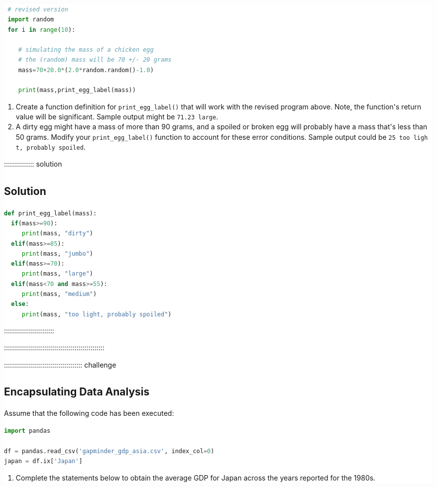 ```python
 # revised version
 import random
 for i in range(10):

    # simulating the mass of a chicken egg
    # the (random) mass will be 70 +/- 20 grams
    mass=70+20.0*(2.0*random.random()-1.0)

    print(mass,print_egg_label(mass))    

```

1. Create a function definition for `print_egg_label()` that will work with the revised program above.  Note, the function's return value will be significant. Sample output might be `71.23 large`.
2. A dirty egg might have a mass of more than 90 grams, and a spoiled or broken egg will probably have a mass that's less than 50 grams.  Modify your `print_egg_label()` function to account for these error conditions. Sample output could be `25 too light, probably spoiled`.

:::::::::::::::  solution

## Solution

```python
def print_egg_label(mass):
  if(mass>=90):
     print(mass, "dirty")
  elif(mass>=85):
     print(mass, "jumbo")
  elif(mass>=70):
     print(mass, "large")
  elif(mass<70 and mass>=55):
     print(mass, "medium")
  else:
     print(mass, "too light, probably spoiled")
```

:::::::::::::::::::::::::

::::::::::::::::::::::::::::::::::::::::::::::::::

:::::::::::::::::::::::::::::::::::::::  challenge

## Encapsulating Data Analysis

Assume that the following code has been executed:

```python
import pandas

df = pandas.read_csv('gapminder_gdp_asia.csv', index_col=0)
japan = df.ix['Japan']
```

1. Complete the statements below to obtain the average GDP for Japan
  across the years reported for the 1980s.
